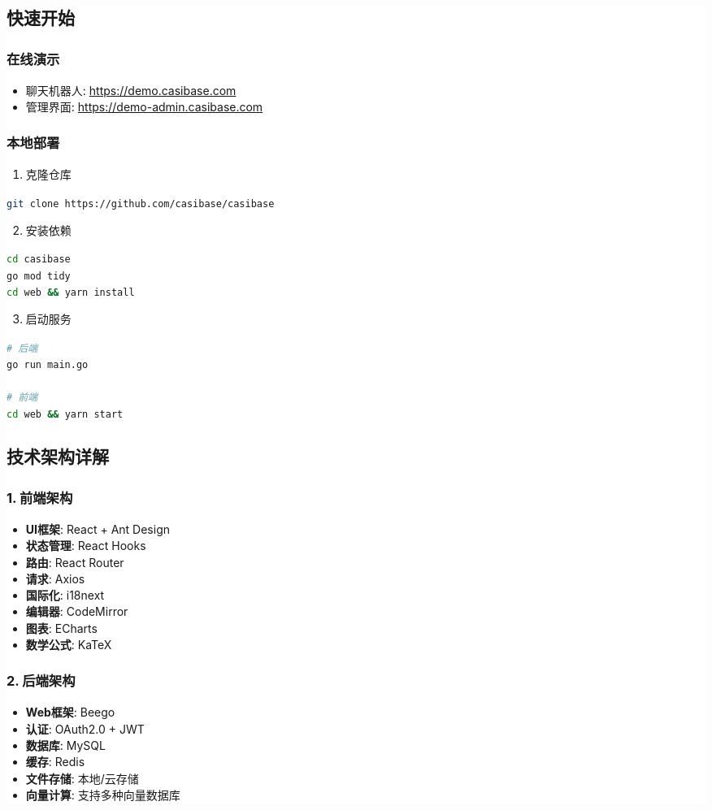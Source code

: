 ## 快速开始

### 在线演示

- 聊天机器人: https://demo.casibase.com
- 管理界面: https://demo-admin.casibase.com

### 本地部署

1. 克隆仓库

```bash
git clone https://github.com/casibase/casibase
```

2. 安装依赖

```bash
cd casibase
go mod tidy
cd web && yarn install
```

3. 启动服务

```bash
# 后端
go run main.go

# 前端
cd web && yarn start
```

## 技术架构详解

### 1. 前端架构

- **UI框架**: React + Ant Design
- **状态管理**: React Hooks
- **路由**: React Router
- **请求**: Axios
- **国际化**: i18next
- **编辑器**: CodeMirror
- **图表**: ECharts
- **数学公式**: KaTeX

### 2. 后端架构

- **Web框架**: Beego
- **认证**: OAuth2.0 + JWT
- **数据库**: MySQL
- **缓存**: Redis
- **文件存储**: 本地/云存储
- **向量计算**: 支持多种向量数据库
